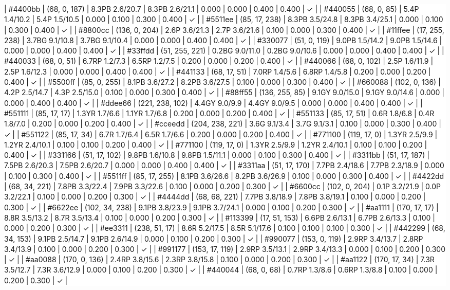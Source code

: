 | #4400bb | (68, 0, 187) | 8.3PB 2.6/20.7 | 8.3PB 2.6/21.1 | 0.000 | 0.000 | 0.400 | 0.400 | ✓ |
| #440055 | (68, 0, 85) | 5.4P 1.4/10.2 | 5.4P 1.5/10.5 | 0.000 | 0.100 | 0.300 | 0.400 | ✓ |
| #5511ee | (85, 17, 238) | 8.3PB 3.5/24.8 | 8.3PB 3.4/25.1 | 0.000 | 0.100 | 0.300 | 0.400 | ✓ |
| #8800cc | (136, 0, 204) | 2.6P 3.6/21.3 | 2.7P 3.6/21.6 | 0.100 | 0.000 | 0.300 | 0.400 | ✓ |
| #11ffee | (17, 255, 238) | 3.7BG 9.1/10.8 | 3.7BG 9.1/10.4 | 0.000 | 0.000 | 0.400 | 0.400 | ✓ |
| #330077 | (51, 0, 119) | 9.0PB 1.5/14.2 | 9.0PB 1.5/14.6 | 0.000 | 0.000 | 0.400 | 0.400 | ✓ |
| #33ffdd | (51, 255, 221) | 0.2BG 9.0/11.0 | 0.2BG 9.0/10.6 | 0.000 | 0.000 | 0.400 | 0.400 | ✓ |
| #440033 | (68, 0, 51) | 6.7RP 1.2/7.3 | 6.5RP 1.2/7.5 | 0.200 | 0.000 | 0.200 | 0.400 | ✓ |
| #440066 | (68, 0, 102) | 2.5P 1.6/11.9 | 2.5P 1.6/12.3 | 0.000 | 0.000 | 0.400 | 0.400 | ✓ |
| #441133 | (68, 17, 51) | 7.0RP 1.4/5.6 | 6.8RP 1.4/5.8 | 0.200 | 0.000 | 0.200 | 0.400 | ✓ |
| #5500ff | (85, 0, 255) | 8.1PB 3.6/27.2 | 8.2PB 3.6/27.5 | 0.100 | 0.000 | 0.300 | 0.400 | ✓ |
| #660088 | (102, 0, 136) | 4.2P 2.5/14.7 | 4.3P 2.5/15.0 | 0.100 | 0.000 | 0.300 | 0.400 | ✓ |
| #88ff55 | (136, 255, 85) | 9.1GY 9.0/15.0 | 9.1GY 9.0/14.6 | 0.000 | 0.000 | 0.400 | 0.400 | ✓ |
| #ddee66 | (221, 238, 102) | 4.4GY 9.0/9.9 | 4.4GY 9.0/9.5 | 0.000 | 0.000 | 0.400 | 0.400 | ✓ |
| #551111 | (85, 17, 17) | 1.3YR 1.7/6.6 | 1.1YR 1.7/6.8 | 0.200 | 0.000 | 0.200 | 0.400 | ✓ |
| #551133 | (85, 17, 51) | 0.6R 1.8/6.8 | 0.4R 1.8/7.0 | 0.200 | 0.000 | 0.200 | 0.400 | ✓ |
| #cceedd | (204, 238, 221) | 3.6G 9.1/3.4 | 3.7G 9.1/3.1 | 0.100 | 0.000 | 0.300 | 0.400 | ✓ |
| #551122 | (85, 17, 34) | 6.7R 1.7/6.4 | 6.5R 1.7/6.6 | 0.200 | 0.000 | 0.200 | 0.400 | ✓ |
| #771100 | (119, 17, 0) | 1.3YR 2.5/9.9 | 1.2YR 2.4/10.1 | 0.100 | 0.100 | 0.200 | 0.400 | ✓ |
| #771100 | (119, 17, 0) | 1.3YR 2.5/9.9 | 1.2YR 2.4/10.1 | 0.100 | 0.100 | 0.200 | 0.400 | ✓ |
| #331166 | (51, 17, 102) | 9.8PB 1.6/10.8 | 9.8PB 1.5/11.1 | 0.000 | 0.100 | 0.300 | 0.400 | ✓ |
| #3311bb | (51, 17, 187) | 7.5PB 2.6/20.3 | 7.5PB 2.6/20.7 | 0.000 | 0.000 | 0.400 | 0.400 | ✓ |
| #3311aa | (51, 17, 170) | 7.7PB 2.4/18.6 | 7.7PB 2.3/18.9 | 0.000 | 0.100 | 0.300 | 0.400 | ✓ |
| #5511ff | (85, 17, 255) | 8.1PB 3.6/26.6 | 8.2PB 3.6/26.9 | 0.100 | 0.000 | 0.300 | 0.400 | ✓ |
| #4422dd | (68, 34, 221) | 7.8PB 3.3/22.4 | 7.9PB 3.3/22.6 | 0.100 | 0.000 | 0.200 | 0.300 | ✓ |
| #6600cc | (102, 0, 204) | 0.1P 3.2/21.9 | 0.0P 3.2/22.1 | 0.100 | 0.000 | 0.200 | 0.300 | ✓ |
| #4444dd | (68, 68, 221) | 7.7PB 3.8/18.9 | 7.8PB 3.8/19.1 | 0.100 | 0.000 | 0.200 | 0.300 | ✓ |
| #6622ee | (102, 34, 238) | 9.1PB 3.8/23.9 | 9.1PB 3.7/24.1 | 0.000 | 0.100 | 0.200 | 0.300 | ✓ |
| #aa1111 | (170, 17, 17) | 8.8R 3.5/13.2 | 8.7R 3.5/13.4 | 0.100 | 0.000 | 0.200 | 0.300 | ✓ |
| #113399 | (17, 51, 153) | 6.6PB 2.6/13.1 | 6.7PB 2.6/13.3 | 0.100 | 0.000 | 0.200 | 0.300 | ✓ |
| #ee3311 | (238, 51, 17) | 8.6R 5.2/17.5 | 8.5R 5.1/17.6 | 0.100 | 0.100 | 0.100 | 0.300 | ✓ |
| #442299 | (68, 34, 153) | 9.1PB 2.5/14.7 | 9.1PB 2.6/14.9 | 0.000 | 0.100 | 0.200 | 0.300 | ✓ |
| #990077 | (153, 0, 119) | 2.9RP 3.4/13.7 | 2.8RP 3.4/13.9 | 0.100 | 0.000 | 0.200 | 0.300 | ✓ |
| #991177 | (153, 17, 119) | 2.9RP 3.5/13.1 | 2.9RP 3.4/13.3 | 0.000 | 0.100 | 0.200 | 0.300 | ✓ |
| #aa0088 | (170, 0, 136) | 2.4RP 3.8/15.6 | 2.3RP 3.8/15.8 | 0.100 | 0.000 | 0.200 | 0.300 | ✓ |
| #aa1122 | (170, 17, 34) | 7.3R 3.5/12.7 | 7.3R 3.6/12.9 | 0.000 | 0.100 | 0.200 | 0.300 | ✓ |
| #440044 | (68, 0, 68) | 0.7RP 1.3/8.6 | 0.6RP 1.3/8.8 | 0.100 | 0.000 | 0.200 | 0.300 | ✓ |